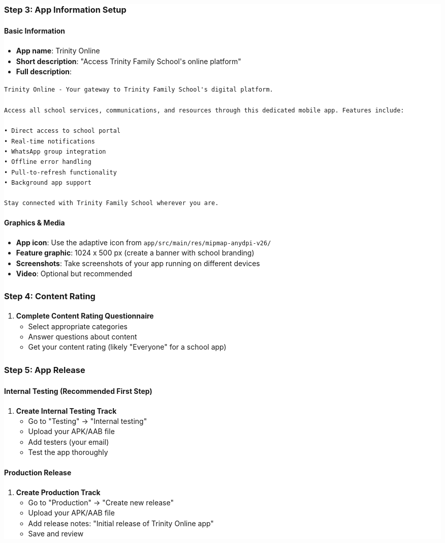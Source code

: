 ### Step 3: App Information Setup

#### Basic Information
- **App name**: Trinity Online
- **Short description**: "Access Trinity Family School's online platform"
- **Full description**: 
```
Trinity Online - Your gateway to Trinity Family School's digital platform.

Access all school services, communications, and resources through this dedicated mobile app. Features include:

• Direct access to school portal
• Real-time notifications
• WhatsApp group integration
• Offline error handling
• Pull-to-refresh functionality
• Background app support

Stay connected with Trinity Family School wherever you are.
```

#### Graphics & Media
- **App icon**: Use the adaptive icon from `app/src/main/res/mipmap-anydpi-v26/`
- **Feature graphic**: 1024 x 500 px (create a banner with school branding)
- **Screenshots**: Take screenshots of your app running on different devices
- **Video**: Optional but recommended

### Step 4: Content Rating

1. **Complete Content Rating Questionnaire**
   - Select appropriate categories
   - Answer questions about content
   - Get your content rating (likely "Everyone" for a school app)

### Step 5: App Release

#### Internal Testing (Recommended First Step)
1. **Create Internal Testing Track**
   - Go to "Testing" → "Internal testing"
   - Upload your APK/AAB file
   - Add testers (your email)
   - Test the app thoroughly

#### Production Release
1. **Create Production Track**
   - Go to "Production" → "Create new release"
   - Upload your APK/AAB file
   - Add release notes: "Initial release of Trinity Online app"
   - Save and review
